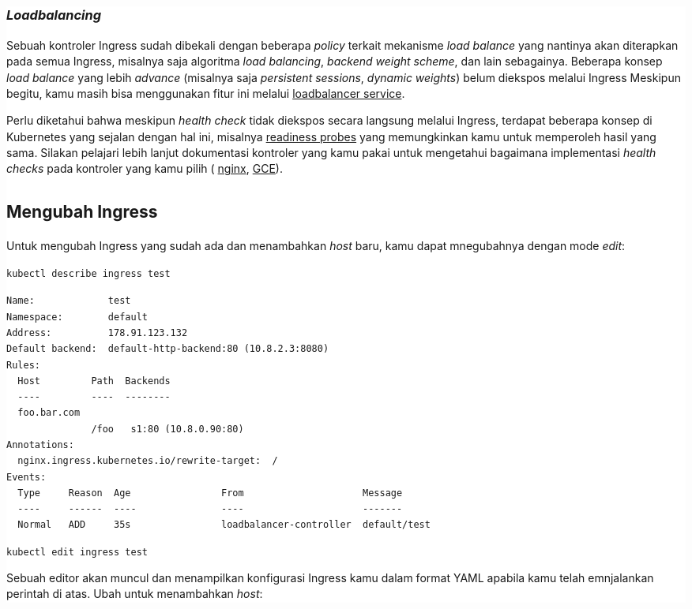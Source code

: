 ### <i>Loadbalancing</i>

Sebuah kontroler Ingress sudah dibekali dengan beberapa <i>policy</i> terkait mekanisme <i>load balance</i> 
yang nantinya akan diterapkan pada semua Ingress, misalnya saja algoritma <i>load balancing</i>, <i>backend
weight scheme</i>, dan lain sebagainya. Beberapa konsep <i>load balance</i> yang lebih <i>advance</i> 
(misalnya saja <i>persistent sessions</i>, <i>dynamic weights</i>) belum diekspos melalui Ingress 
Meskipun begitu, kamu masih bisa menggunakan fitur ini melalui 
[loadbalancer service](https://github.com/kubernetes/ingress-nginx).

Perlu diketahui bahwa meskipun <i>health check</i> tidak diekspos secara langsung 
melalui Ingress, terdapat beberapa konsep di Kubernetes yang sejalan dengan hal ini, misalnya 
[readiness probes](/docs/tasks/configure-pod-container/configure-liveness-readiness-probes/)
yang memungkinkan kamu untuk memperoleh hasil yang sama. Silakan pelajari lebih lanjut dokumentasi 
kontroler yang kamu pakai untuk mengetahui bagaimana implementasi <i>health checks</i> pada kontroler yang kamu pilih (
[nginx](https://git.k8s.io/ingress-nginx/README.md),
[GCE](https://git.k8s.io/ingress-gce/README.md#health-checks)).

## Mengubah Ingress

Untuk mengubah Ingress yang sudah ada dan menambahkan <i>host</i> baru, kamu dapat mnegubahnya dengan mode <i>edit</i>:

```shell
kubectl describe ingress test
```

```shell
Name:             test
Namespace:        default
Address:          178.91.123.132
Default backend:  default-http-backend:80 (10.8.2.3:8080)
Rules:
  Host         Path  Backends
  ----         ----  --------
  foo.bar.com
               /foo   s1:80 (10.8.0.90:80)
Annotations:
  nginx.ingress.kubernetes.io/rewrite-target:  /
Events:
  Type     Reason  Age                From                     Message
  ----     ------  ----               ----                     -------
  Normal   ADD     35s                loadbalancer-controller  default/test
```

```shell
kubectl edit ingress test
```

Sebuah editor akan muncul dan menampilkan konfigurasi Ingress kamu 
dalam format YAML apabila kamu telah emnjalankan perintah di atas. 
Ubah untuk menambahkan <i>host</i>: 
